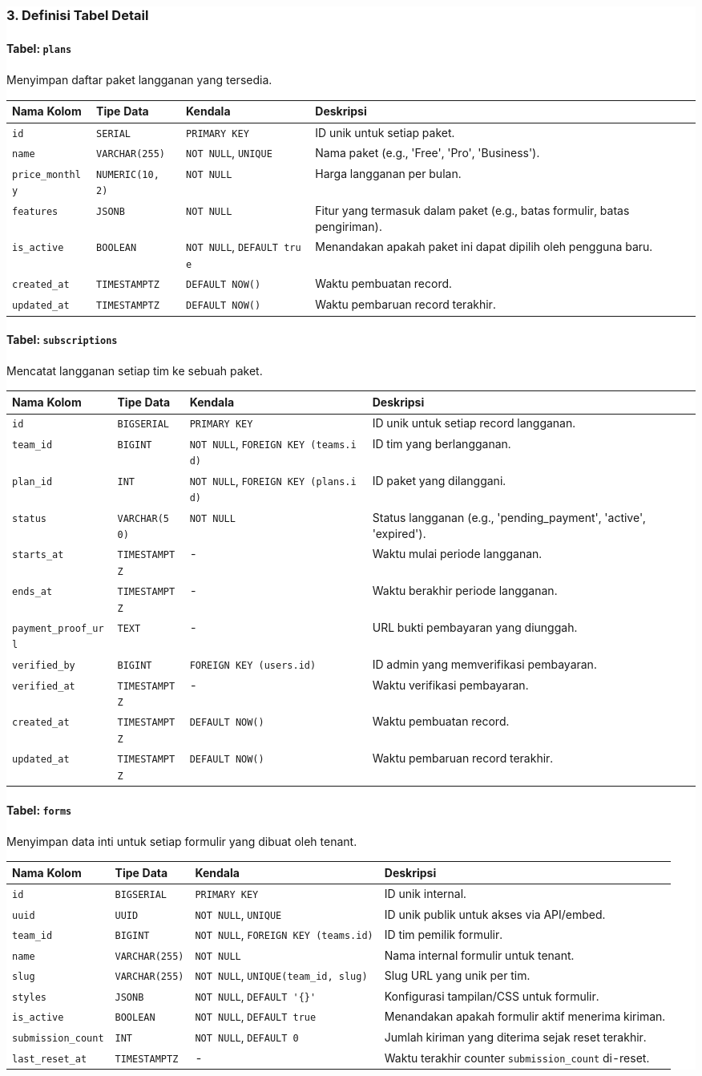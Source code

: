### **3. Definisi Tabel Detail**

#### **Tabel: `plans`**
Menyimpan daftar paket langganan yang tersedia.

| Nama Kolom | Tipe Data | Kendala | Deskripsi |
| :--- | :--- | :--- | :--- |
| `id` | `SERIAL` | `PRIMARY KEY` | ID unik untuk setiap paket. |
| `name` | `VARCHAR(255)` | `NOT NULL`, `UNIQUE` | Nama paket (e.g., 'Free', 'Pro', 'Business'). |
| `price_monthly` | `NUMERIC(10, 2)` | `NOT NULL` | Harga langganan per bulan. |
| `features` | `JSONB` | `NOT NULL` | Fitur yang termasuk dalam paket (e.g., batas formulir, batas pengiriman). |
| `is_active` | `BOOLEAN` | `NOT NULL`, `DEFAULT true` | Menandakan apakah paket ini dapat dipilih oleh pengguna baru. |
| `created_at` | `TIMESTAMPTZ` | `DEFAULT NOW()` | Waktu pembuatan record. |
| `updated_at` | `TIMESTAMPTZ` | `DEFAULT NOW()` | Waktu pembaruan record terakhir. |

#### **Tabel: `subscriptions`**
Mencatat langganan setiap tim ke sebuah paket.

| Nama Kolom | Tipe Data | Kendala | Deskripsi |
| :--- | :--- | :--- | :--- |
| `id` | `BIGSERIAL` | `PRIMARY KEY` | ID unik untuk setiap record langganan. |
| `team_id` | `BIGINT` | `NOT NULL`, `FOREIGN KEY (teams.id)` | ID tim yang berlangganan. |
| `plan_id` | `INT` | `NOT NULL`, `FOREIGN KEY (plans.id)` | ID paket yang dilanggani. |
| `status` | `VARCHAR(50)` | `NOT NULL` | Status langganan (e.g., 'pending_payment', 'active', 'expired'). |
| `starts_at` | `TIMESTAMPTZ` | - | Waktu mulai periode langganan. |
| `ends_at` | `TIMESTAMPTZ` | - | Waktu berakhir periode langganan. |
| `payment_proof_url` | `TEXT` | - | URL bukti pembayaran yang diunggah. |
| `verified_by` | `BIGINT` | `FOREIGN KEY (users.id)` | ID admin yang memverifikasi pembayaran. |
| `verified_at` | `TIMESTAMPTZ` | - | Waktu verifikasi pembayaran. |
| `created_at` | `TIMESTAMPTZ` | `DEFAULT NOW()` | Waktu pembuatan record. |
| `updated_at` | `TIMESTAMPTZ` | `DEFAULT NOW()` | Waktu pembaruan record terakhir. |

#### **Tabel: `forms`**
Menyimpan data inti untuk setiap formulir yang dibuat oleh tenant.

| Nama Kolom | Tipe Data | Kendala | Deskripsi |
| :--- | :--- | :--- | :--- |
| `id` | `BIGSERIAL` | `PRIMARY KEY` | ID unik internal. |
| `uuid` | `UUID` | `NOT NULL`, `UNIQUE` | ID unik publik untuk akses via API/embed. |
| `team_id` | `BIGINT` | `NOT NULL`, `FOREIGN KEY (teams.id)` | ID tim pemilik formulir. |
| `name` | `VARCHAR(255)` | `NOT NULL` | Nama internal formulir untuk tenant. |
| `slug` | `VARCHAR(255)` | `NOT NULL`, `UNIQUE(team_id, slug)` | Slug URL yang unik per tim. |
| `styles` | `JSONB` | `NOT NULL`, `DEFAULT '{}'` | Konfigurasi tampilan/CSS untuk formulir. |
| `is_active` | `BOOLEAN` | `NOT NULL`, `DEFAULT true` | Menandakan apakah formulir aktif menerima kiriman. |
| `submission_count` | `INT` | `NOT NULL`, `DEFAULT 0` | Jumlah kiriman yang diterima sejak reset terakhir. |
| `last_reset_at` | `TIMESTAMPTZ` | - | Waktu terakhir counter `submission_count` di-reset. |